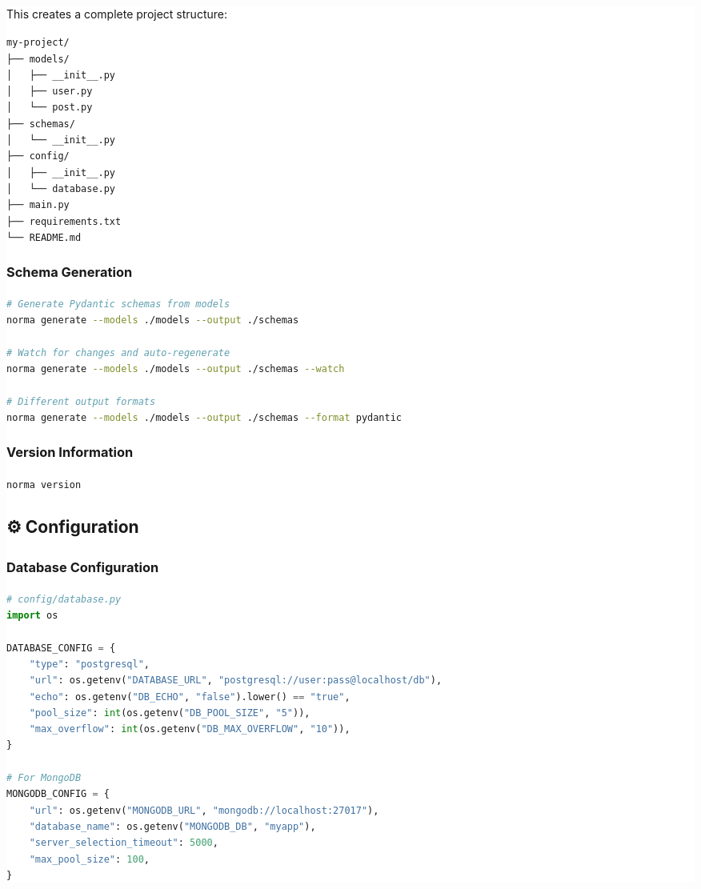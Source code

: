 This creates a complete project structure:

```
my-project/
├── models/
│   ├── __init__.py
│   ├── user.py
│   └── post.py
├── schemas/
│   └── __init__.py
├── config/
│   ├── __init__.py
│   └── database.py
├── main.py
├── requirements.txt
└── README.md
```

### Schema Generation

```bash
# Generate Pydantic schemas from models
norma generate --models ./models --output ./schemas

# Watch for changes and auto-regenerate
norma generate --models ./models --output ./schemas --watch

# Different output formats
norma generate --models ./models --output ./schemas --format pydantic
```

### Version Information

```bash
norma version
```

## ⚙️ Configuration

### Database Configuration

```python
# config/database.py
import os

DATABASE_CONFIG = {
    "type": "postgresql",
    "url": os.getenv("DATABASE_URL", "postgresql://user:pass@localhost/db"),
    "echo": os.getenv("DB_ECHO", "false").lower() == "true",
    "pool_size": int(os.getenv("DB_POOL_SIZE", "5")),
    "max_overflow": int(os.getenv("DB_MAX_OVERFLOW", "10")),
}

# For MongoDB
MONGODB_CONFIG = {
    "url": os.getenv("MONGODB_URL", "mongodb://localhost:27017"),
    "database_name": os.getenv("MONGODB_DB", "myapp"),
    "server_selection_timeout": 5000,
    "max_pool_size": 100,
}
```
